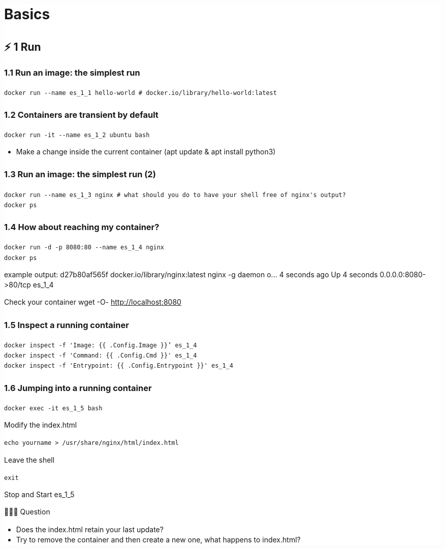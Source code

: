 # Basics #

## ⚡️ 1 Run ##

### 1.1 Run an image: the simplest run ###

    docker run --name es_1_1 hello-world # docker.io/library/hello-world:latest

### 1.2 Containers are transient by default ###

    docker run -it --name es_1_2 ubuntu bash

- Make a change inside the current container (apt update & apt install python3)

### 1.3 Run an image: the simplest run (2) ###

    docker run --name es_1_3 nginx # what should you do to have your shell free of nginx's output?
    docker ps

### 1.4 How about reaching my container? ###

    docker run -d -p 8080:80 --name es_1_4 nginx
    docker ps

example output:
    d27b80af565f  docker.io/library/nginx:latest  nginx
    -g daemon o...
    4 seconds ago  Up 4 seconds  0.0.0.0:8080->80/tcp  es_1_4

Check your container
wget -O- <http://localhost:8080>

### 1.5  Inspect a running container ###
    docker inspect -f 'Image: {{ .Config.Image }}’ es_1_4
    docker inspect -f 'Command: {{ .Config.Cmd }}' es_1_4
    docker inspect -f 'Entrypoint: {{ .Config.Entrypoint }}' es_1_4

### 1.6 Jumping into a running container ###

    docker exec -it es_1_5 bash

Modify the index.html

    echo yourname > /usr/share/nginx/html/index.html

Leave the shell

    exit

Stop and Start es_1_5

🙋🏼‍♂️ Question

- Does the index.html retain your last update?
- Try to remove the container and then create a new one, what happens to index.html?
